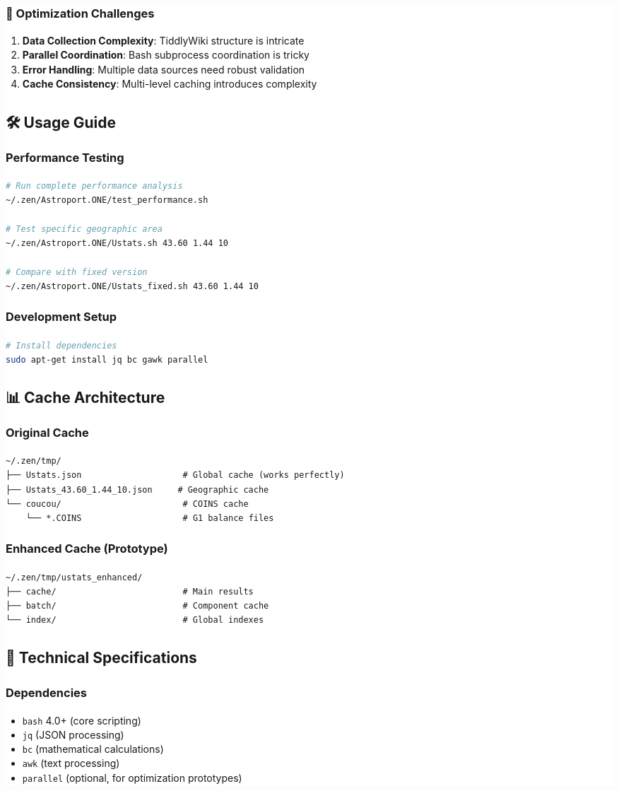 ### **🚨 Optimization Challenges**

1. **Data Collection Complexity**: TiddlyWiki structure is intricate
2. **Parallel Coordination**: Bash subprocess coordination is tricky
3. **Error Handling**: Multiple data sources need robust validation
4. **Cache Consistency**: Multi-level caching introduces complexity

## 🛠️ Usage Guide

### **Performance Testing**
```bash
# Run complete performance analysis
~/.zen/Astroport.ONE/test_performance.sh

# Test specific geographic area
~/.zen/Astroport.ONE/Ustats.sh 43.60 1.44 10

# Compare with fixed version
~/.zen/Astroport.ONE/Ustats_fixed.sh 43.60 1.44 10
```

### **Development Setup**
```bash
# Install dependencies
sudo apt-get install jq bc gawk parallel
```

## 📊 Cache Architecture

### **Original Cache**
```
~/.zen/tmp/
├── Ustats.json                    # Global cache (works perfectly)
├── Ustats_43.60_1.44_10.json     # Geographic cache
└── coucou/                        # COINS cache
    └── *.COINS                    # G1 balance files
```

### **Enhanced Cache** (Prototype)
```
~/.zen/tmp/ustats_enhanced/
├── cache/                         # Main results
├── batch/                         # Component cache  
└── index/                         # Global indexes
```

## 🔧 Technical Specifications

### **Dependencies**
- `bash` 4.0+ (core scripting)
- `jq` (JSON processing) 
- `bc` (mathematical calculations)
- `awk` (text processing)
- `parallel` (optional, for optimization prototypes)
